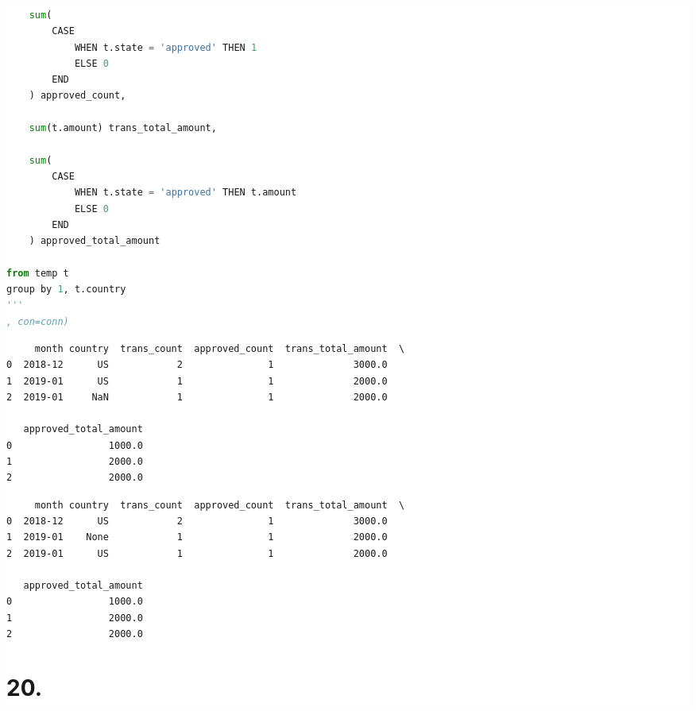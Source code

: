 ``` python
    sum(
        CASE 
            WHEN t.state = 'approved' THEN 1
            ELSE 0
        END
    ) approved_count,
    
    sum(t.amount) trans_total_amount,
    
    sum(
        CASE 
            WHEN t.state = 'approved' THEN t.amount
            ELSE 0
        END
    ) approved_total_amount
    
from temp t
group by 1, t.country
'''
, con=conn)
```

<div class="output display_data">

         month country  trans_count  approved_count  trans_total_amount  \
    0  2018-12      US            2               1              3000.0   
    1  2019-01      US            1               1              2000.0   
    2  2019-01     NaN            1               1              2000.0   

       approved_total_amount  
    0                 1000.0  
    1                 2000.0  
    2                 2000.0  

</div>

<div class="output execute_result" execution_count="25">

         month country  trans_count  approved_count  trans_total_amount  \
    0  2018-12      US            2               1              3000.0   
    1  2019-01    None            1               1              2000.0   
    2  2019-01      US            1               1              2000.0   

       approved_total_amount  
    0                 1000.0  
    1                 2000.0  
    2                 2000.0  

</div>

</div>

<div id="b0bde1a6-9ca7-4b82-83bd-c9ac82b0c00b" class="cell markdown">

# 20.
